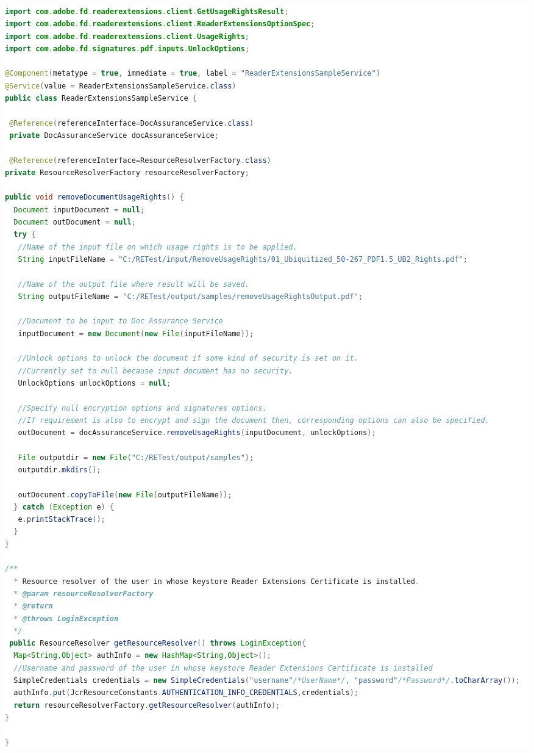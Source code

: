 ```java
import com.adobe.fd.readerextensions.client.GetUsageRightsResult;
import com.adobe.fd.readerextensions.client.ReaderExtensionsOptionSpec;
import com.adobe.fd.readerextensions.client.UsageRights;
import com.adobe.fd.signatures.pdf.inputs.UnlockOptions;

@Component(metatype = true, immediate = true, label = "ReaderExtensionsSampleService")
@Service(value = ReaderExtensionsSampleService.class)
public class ReaderExtensionsSampleService {

 @Reference(referenceInterface=DocAssuranceService.class)
 private DocAssuranceService docAssuranceService;

 @Reference(referenceInterface=ResourceResolverFactory.class)
private ResourceResolverFactory resourceResolverFactory;

public void removeDocumentUsageRights() {
  Document inputDocument = null;
  Document outDocument = null;
  try {
   //Name of the input file on which usage rights is to be applied.
   String inputFileName = "C:/RETest/input/RemoveUsageRights/01_Ubiquitized_50-267_PDF1.5_UB2_Rights.pdf";

   //Name of the output file where result will be saved.
   String outputFileName = "C:/RETest/output/samples/removeUsageRightsOutput.pdf";

   //Document to be input to Doc Assurance Service
   inputDocument = new Document(new File(inputFileName));

   //Unlock options to unlock the document if some kind of security is set on it.
   //Currently set to null because input document has no security.
   UnlockOptions unlockOptions = null;

   //Specify null encryption options and signatures options.
   //If requirement is also to encrypt and sign the document then, corresponding options can also be specified.
   outDocument = docAssuranceService.removeUsageRights(inputDocument, unlockOptions);

   File outputdir = new File("C:/RETest/output/samples");
   outputdir.mkdirs();

   outDocument.copyToFile(new File(outputFileName));
  } catch (Exception e) {
   e.printStackTrace();
  }
}

/**
  * Resource resolver of the user in whose keystore Reader Extensions Certificate is installed.
  * @param resourceResolverFactory
  * @return
  * @throws LoginException
  */
 public ResourceResolver getResourceResolver() throws LoginException{
  Map<String,Object> authInfo = new HashMap<String,Object>();
  //Username and password of the user in whose keystore Reader Extensions Certificate is installed
  SimpleCredentials credentials = new SimpleCredentials("username"/*UserName*/, "password"/*Password*/.toCharArray());
  authInfo.put(JcrResourceConstants.AUTHENTICATION_INFO_CREDENTIALS,credentials);
  return resourceResolverFactory.getResourceResolver(authInfo);
}

}
```